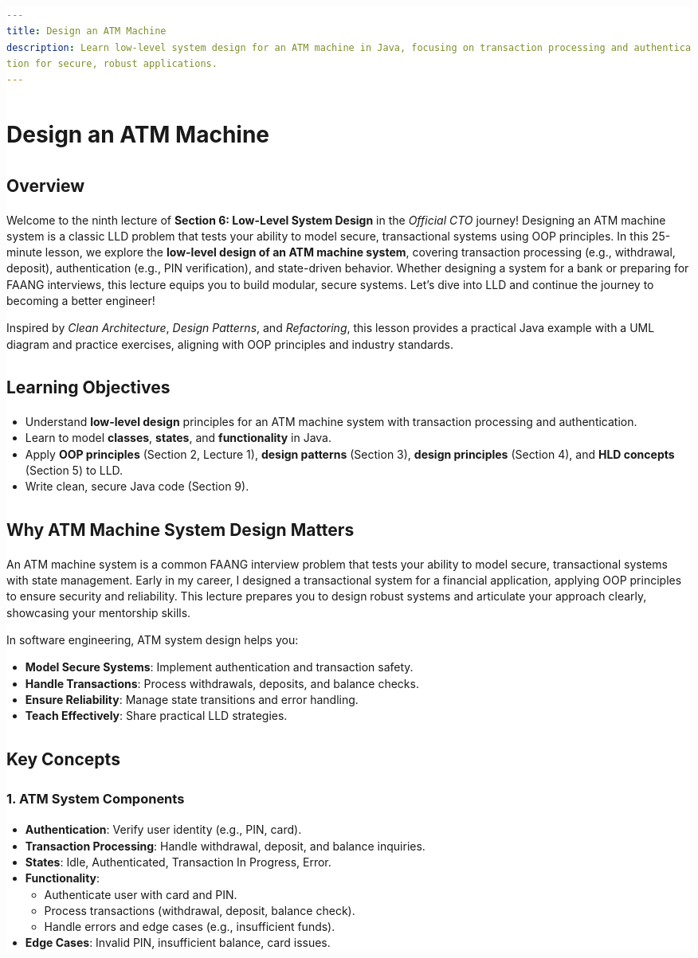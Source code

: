 ```yaml
---
title: Design an ATM Machine
description: Learn low-level system design for an ATM machine in Java, focusing on transaction processing and authentication for secure, robust applications.
---
```


# Design an ATM Machine

## Overview
Welcome to the ninth lecture of **Section 6: Low-Level System Design** in the *Official CTO* journey! Designing an ATM machine system is a classic LLD problem that tests your ability to model secure, transactional systems using OOP principles. In this 25-minute lesson, we explore the **low-level design of an ATM machine system**, covering transaction processing (e.g., withdrawal, deposit), authentication (e.g., PIN verification), and state-driven behavior. Whether designing a system for a bank or preparing for FAANG interviews, this lecture equips you to build modular, secure systems. Let’s dive into LLD and continue the journey to becoming a better engineer!

Inspired by *Clean Architecture*, *Design Patterns*, and *Refactoring*, this lesson provides a practical Java example with a UML diagram and practice exercises, aligning with OOP principles and industry standards.

## Learning Objectives
- Understand **low-level design** principles for an ATM machine system with transaction processing and authentication.
- Learn to model **classes**, **states**, and **functionality** in Java.
- Apply **OOP principles** (Section 2, Lecture 1), **design patterns** (Section 3), **design principles** (Section 4), and **HLD concepts** (Section 5) to LLD.
- Write clean, secure Java code (Section 9).

## Why ATM Machine System Design Matters
An ATM machine system is a common FAANG interview problem that tests your ability to model secure, transactional systems with state management. Early in my career, I designed a transactional system for a financial application, applying OOP principles to ensure security and reliability. This lecture prepares you to design robust systems and articulate your approach clearly, showcasing your mentorship skills.

In software engineering, ATM system design helps you:
- **Model Secure Systems**: Implement authentication and transaction safety.
- **Handle Transactions**: Process withdrawals, deposits, and balance checks.
- **Ensure Reliability**: Manage state transitions and error handling.
- **Teach Effectively**: Share practical LLD strategies.

## Key Concepts
### 1. ATM System Components
- **Authentication**: Verify user identity (e.g., PIN, card).
- **Transaction Processing**: Handle withdrawal, deposit, and balance inquiries.
- **States**: Idle, Authenticated, Transaction In Progress, Error.
- **Functionality**:
  - Authenticate user with card and PIN.
  - Process transactions (withdrawal, deposit, balance check).
  - Handle errors and edge cases (e.g., insufficient funds).
- **Edge Cases**: Invalid PIN, insufficient balance, card issues.
